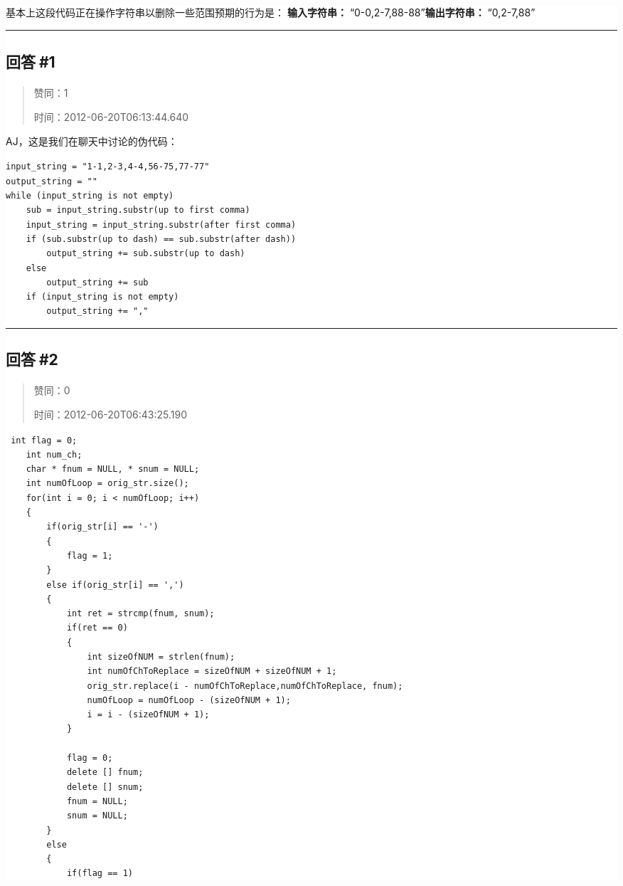 基本上这段代码正在操作字符串以删除一些范围预期的行为是： **输入字符串：** “0-0,2-7,88-88”**输出字符串：** “0,2-7,88”

* * *

## 回答 #1

> 赞同：1
> 
> 时间：2012-06-20T06:13:44.640

AJ，这是我们在聊天中讨论的伪代码：

```
input_string = "1-1,2-3,4-4,56-75,77-77"
output_string = ""
while (input_string is not empty)
    sub = input_string.substr(up to first comma)
    input_string = input_string.substr(after first comma)
    if (sub.substr(up to dash) == sub.substr(after dash))
        output_string += sub.substr(up to dash)
    else
        output_string += sub
    if (input_string is not empty)
        output_string += "," 
```

* * *

## 回答 #2

> 赞同：0
> 
> 时间：2012-06-20T06:43:25.190

```
 int flag = 0;
    int num_ch;
    char * fnum = NULL, * snum = NULL;
    int numOfLoop = orig_str.size();
    for(int i = 0; i < numOfLoop; i++)
    {
        if(orig_str[i] == '-')
        {
            flag = 1;
        }
        else if(orig_str[i] == ',')
        {
            int ret = strcmp(fnum, snum);
            if(ret == 0)
            {
                int sizeOfNUM = strlen(fnum);
                int numOfChToReplace = sizeOfNUM + sizeOfNUM + 1;
                orig_str.replace(i - numOfChToReplace,numOfChToReplace, fnum); 
                numOfLoop = numOfLoop - (sizeOfNUM + 1);
                i = i - (sizeOfNUM + 1);
            }

            flag = 0;
            delete [] fnum;
            delete [] snum;
            fnum = NULL;
            snum = NULL;
        }
        else
        {
            if(flag == 1)
```